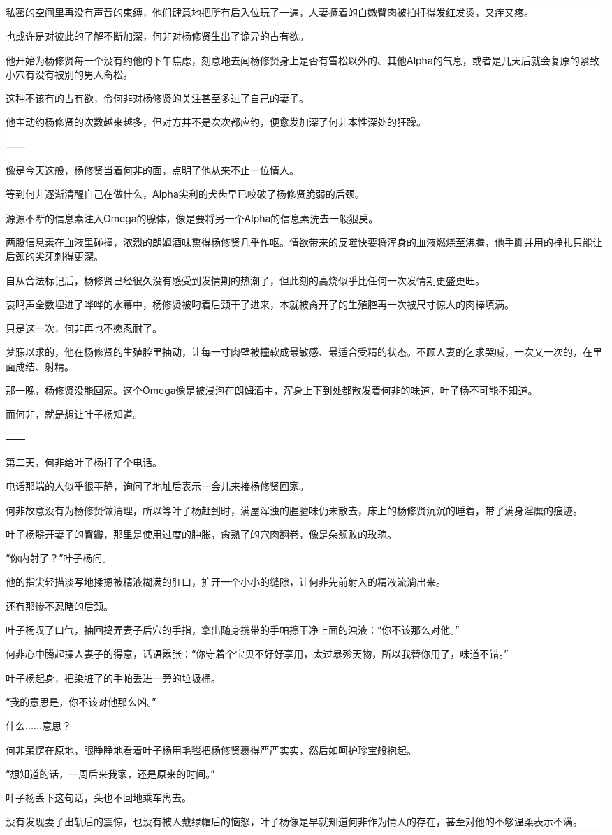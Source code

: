私密的空间里再没有声音的束缚，他们肆意地把所有后入位玩了一遍，人妻撅着的白嫩臀肉被拍打得发红发烫，又痒又疼。

也或许是对彼此的了解不断加深，何非对杨修贤生出了诡异的占有欲。

他开始为杨修贤每一个没有约他的下午焦虑，刻意地去闻杨修贤身上是否有雪松以外的、其他Alpha的气息，或者是几天后就会复原的紧致小穴有没有被别的男人肏松。

这种不该有的占有欲，令何非对杨修贤的关注甚至多过了自己的妻子。

他主动约杨修贤的次数越来越多，但对方并不是次次都应约，便愈发加深了何非本性深处的狂躁。

——

像是今天这般，杨修贤当着何非的面，点明了他从来不止一位情人。

等到何非逐渐清醒自己在做什么，Alpha尖利的犬齿早已咬破了杨修贤脆弱的后颈。

源源不断的信息素注入Omega的腺体，像是要将另一个Alpha的信息素洗去一般狠戾。

两股信息素在血液里碰撞，浓烈的朗姆酒味熏得杨修贤几乎作呕。情欲带来的反噬快要将浑身的血液燃烧至沸腾，他手脚并用的挣扎只能让后颈的尖牙刺得更深。

自从合法标记后，杨修贤已经很久没有感受到发情期的热潮了，但此刻的高烧似乎比任何一次发情期更盛更旺。

哀鸣声全数埋进了哗哗的水幕中，杨修贤被叼着后颈干了进来，本就被肏开了的生殖腔再一次被尺寸惊人的肉棒填满。

只是这一次，何非再也不愿忍耐了。

梦寐以求的，他在杨修贤的生殖腔里抽动，让每一寸肉壁被撞软成最敏感、最适合受精的状态。不顾人妻的乞求哭喊，一次又一次的，在里面成结、射精。

那一晚，杨修贤没能回家。这个Omega像是被浸泡在朗姆酒中，浑身上下到处都散发着何非的味道，叶子杨不可能不知道。

而何非，就是想让叶子杨知道。

——


第二天，何非给叶子杨打了个电话。

电话那端的人似乎很平静，询问了地址后表示一会儿来接杨修贤回家。

何非故意没有为杨修贤做清理，所以等叶子杨赶到时，满屋浑浊的腥膻味仍未散去，床上的杨修贤沉沉的睡着，带了满身淫糜的痕迹。

叶子杨掰开妻子的臀瓣，那里是使用过度的肿胀，肏熟了的穴肉翻卷，像是朵颓败的玫瑰。

“你内射了？”叶子杨问。

他的指尖轻描淡写地揉摁被精液糊满的肛口，扩开一个小小的缝隙，让何非先前射入的精液流淌出来。

还有那惨不忍睹的后颈。

叶子杨叹了口气，抽回捣弄妻子后穴的手指，拿出随身携带的手帕擦干净上面的浊液：“你不该那么对他。”

何非心中腾起操人妻子的得意，话语嚣张：“你守着个宝贝不好好享用，太过暴殄天物，所以我替你用了，味道不错。”

叶子杨起身，把染脏了的手帕丢进一旁的垃圾桶。

“我的意思是，你不该对他那么凶。”

什么……意思？

何非呆愣在原地，眼睁睁地看着叶子杨用毛毯把杨修贤裹得严严实实，然后如呵护珍宝般抱起。

“想知道的话，一周后来我家，还是原来的时间。”

叶子杨丢下这句话，头也不回地乘车离去。

没有发现妻子出轨后的震惊，也没有被人戴绿帽后的恼怒，叶子杨像是早就知道何非作为情人的存在，甚至对他的不够温柔表示不满。
